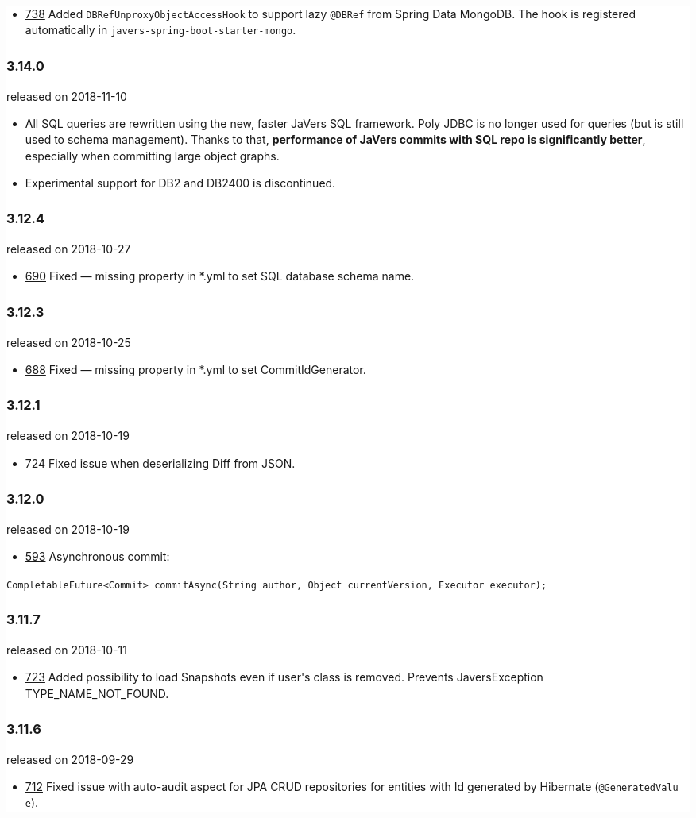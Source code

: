 * [738](https://github.com/javers/javers/pull/738)
  Added `DBRefUnproxyObjectAccessHook` to support lazy `@DBRef` from Spring Data MongoDB.
  The hook is registered automatically in `javers-spring-boot-starter-mongo`.

### 3.14.0
released on 2018-11-10 

* All SQL queries are rewritten using the new, faster JaVers SQL framework.
  Poly JDBC is no longer used for queries (but is still used to schema management).
  Thanks to that, **performance of JaVers commits with SQL repo is significantly better**,
  especially when committing large object graphs.
     
* Experimental support for DB2 and DB2400 is discontinued.

### 3.12.4
released on 2018-10-27 

* [690](https://github.com/javers/javers/issues/690) Fixed &mdash; missing property in *.yml to set SQL database schema name. 


### 3.12.3
released on 2018-10-25 

* [688](https://github.com/javers/javers/issues/688) Fixed &mdash; missing property in *.yml to set CommitIdGenerator. 

### 3.12.1
released on 2018-10-19 

* [724](https://github.com/javers/javers/issues/724) Fixed issue when deserializing Diff from JSON. 

### 3.12.0
released on 2018-10-19 

* [593](https://github.com/javers/javers/issues/593) Asynchronous commit:

```
CompletableFuture<Commit> commitAsync(String author, Object currentVersion, Executor executor);
```

### 3.11.7
released on 2018-10-11

* [723](https://github.com/javers/javers/issues/723)
Added possibility to load Snapshots even if user's class is removed. 
Prevents JaversException TYPE_NAME_NOT_FOUND.

### 3.11.6
released on 2018-09-29

* [712](https://github.com/javers/javers/issues/712) Fixed issue with
auto-audit aspect for JPA CRUD repositories for entities with Id generated 
by Hibernate (`@GeneratedValue`).
